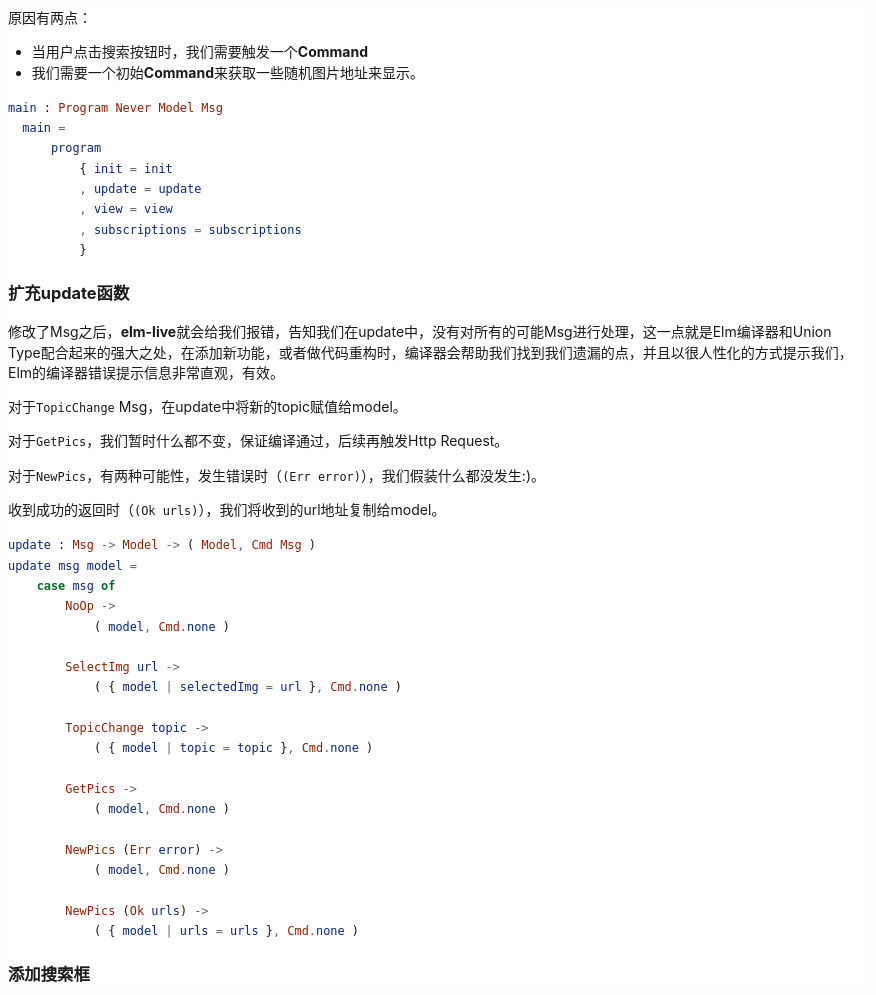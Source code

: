 原因有两点：

* 当用户点击搜索按钮时，我们需要触发一个**Command**
* 我们需要一个初始**Command**来获取一些随机图片地址来显示。

```elm
main : Program Never Model Msg
  main =
      program
          { init = init
          , update = update
          , view = view
          , subscriptions = subscriptions
          }
```



### 扩充update函数

修改了Msg之后，**elm-live**就会给我们报错，告知我们在update中，没有对所有的可能Msg进行处理，这一点就是Elm编译器和Union Type配合起来的强大之处，在添加新功能，或者做代码重构时，编译器会帮助我们找到我们遗漏的点，并且以很人性化的方式提示我们，Elm的编译器错误提示信息非常直观，有效。

对于`TopicChange` Msg，在update中将新的topic赋值给model。

对于`GetPics`，我们暂时什么都不变，保证编译通过，后续再触发Http Request。

对于`NewPics`，有两种可能性，发生错误时（`(Err error)`），我们假装什么都没发生:)。

收到成功的返回时（`(Ok urls)`），我们将收到的url地址复制给model。

```elm
update : Msg -> Model -> ( Model, Cmd Msg )
update msg model =
    case msg of
        NoOp ->
            ( model, Cmd.none )

        SelectImg url ->
            ( { model | selectedImg = url }, Cmd.none )

        TopicChange topic ->
            ( { model | topic = topic }, Cmd.none )

        GetPics ->
            ( model, Cmd.none )

        NewPics (Err error) ->
            ( model, Cmd.none )

        NewPics (Ok urls) ->
            ( { model | urls = urls }, Cmd.none )
```



### 添加搜索框
